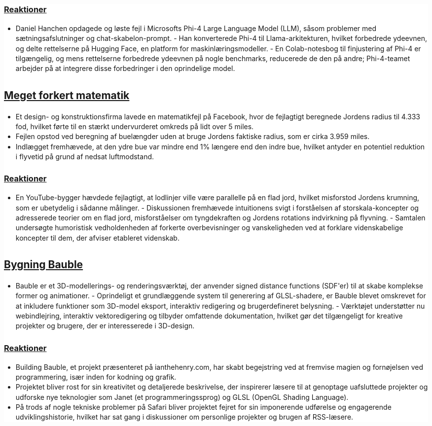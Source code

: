 ### [Reaktioner](https://news.ycombinator.com/item?id=42660335)

- Daniel Hanchen opdagede og løste fejl i Microsofts Phi-4 Large Language Model (LLM), såsom problemer med sætningsafslutninger og chat-skabelon-prompt. - Han konverterede Phi-4 til Llama-arkitekturen, hvilket forbedrede ydeevnen, og delte rettelserne på Hugging Face, en platform for maskinlæringsmodeller. - En Colab-notesbog til finjustering af Phi-4 er tilgængelig, og mens rettelserne forbedrede ydeevnen på nogle benchmarks, reducerede de den på andre; Phi-4-teamet arbejder på at integrere disse forbedringer i den oprindelige model.

## [Meget forkert matematik](https://www.charlespetzold.com/blog/2025/01/Very-Wrong-Math.html)

- Et design- og konstruktionsfirma lavede en matematikfejl på Facebook, hvor de fejlagtigt beregnede Jordens radius til 4.333 fod, hvilket førte til en stærkt undervurderet omkreds på lidt over 5 miles.
- Fejlen opstod ved beregning af buelængder uden at bruge Jordens faktiske radius, som er cirka 3.959 miles.
- Indlægget fremhævede, at den ydre bue var mindre end 1% længere end den indre bue, hvilket antyder en potentiel reduktion i flyvetid på grund af nedsat luftmodstand.

### [Reaktioner](https://news.ycombinator.com/item?id=42661432)

- En YouTube-bygger hævdede fejlagtigt, at lodlinjer ville være parallelle på en flad jord, hvilket misforstod Jordens krumning, som er ubetydelig i sådanne målinger. - Diskussionen fremhævede intuitionens svigt i forståelsen af storskala-koncepter og adresserede teorier om en flad jord, misforståelser om tyngdekraften og Jordens rotations indvirkning på flyvning. - Samtalen undersøgte humoristisk vedholdenheden af forkerte overbevisninger og vanskeligheden ved at forklare videnskabelige koncepter til dem, der afviser etableret videnskab.

## [Bygning Bauble](https://ianthehenry.com/posts/bauble/building-bauble/)

- Bauble er et 3D-modellerings- og renderingsværktøj, der anvender signed distance functions (SDF'er) til at skabe komplekse former og animationer. - Oprindeligt et grundlæggende system til generering af GLSL-shadere, er Bauble blevet omskrevet for at inkludere funktioner som 3D-model eksport, interaktiv redigering og brugerdefineret belysning. - Værktøjet understøtter nu webindlejring, interaktiv vektoredigering og tilbyder omfattende dokumentation, hvilket gør det tilgængeligt for kreative projekter og brugere, der er interesserede i 3D-design.

### [Reaktioner](https://news.ycombinator.com/item?id=42660942)

- Building Bauble, et projekt præsenteret på ianthehenry.com, har skabt begejstring ved at fremvise magien og fornøjelsen ved programmering, især inden for kodning og grafik.
- Projektet bliver rost for sin kreativitet og detaljerede beskrivelse, der inspirerer læsere til at genoptage uafsluttede projekter og udforske nye teknologier som Janet (et programmeringssprog) og GLSL (OpenGL Shading Language).
- På trods af nogle tekniske problemer på Safari bliver projektet fejret for sin imponerende udførelse og engagerende udviklingshistorie, hvilket har sat gang i diskussioner om personlige projekter og brugen af RSS-læsere.
